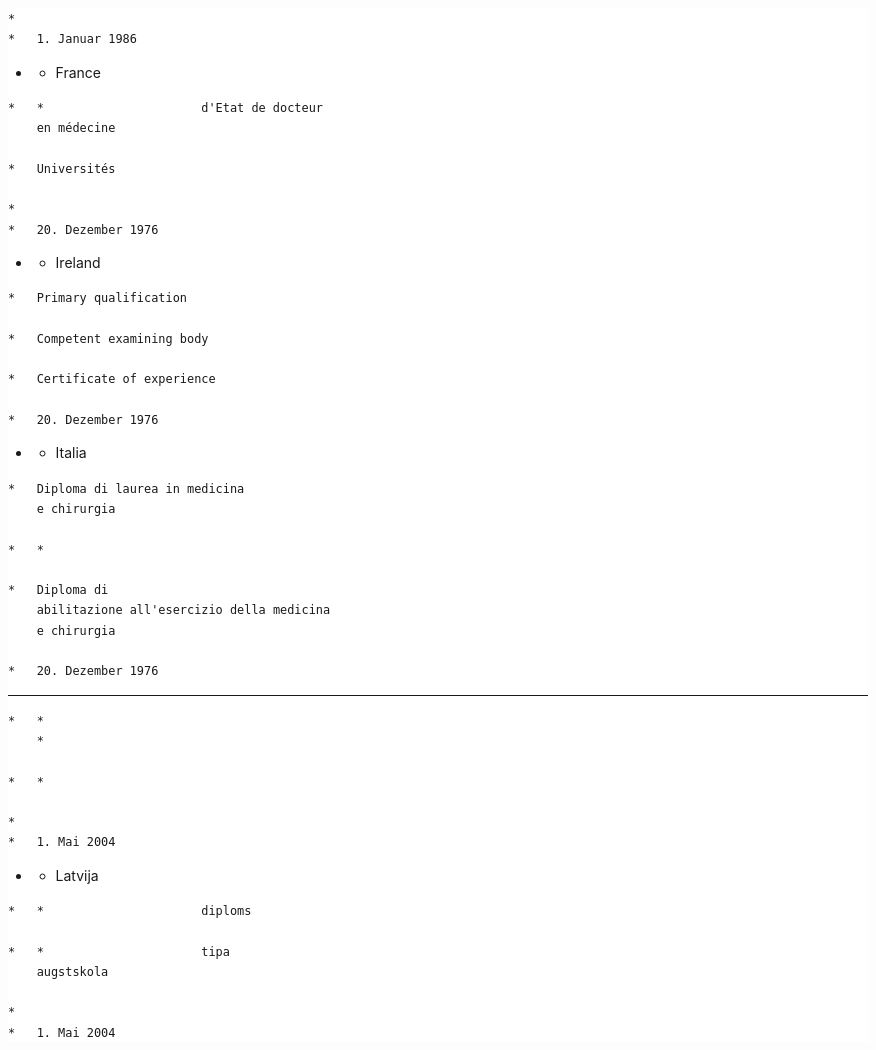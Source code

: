 


    *
    *   1. Januar 1986


*    *   France

    *   *                      d'Etat de docteur
        en médecine

    *   Universités

    *
    *   20. Dezember 1976


*    *   Ireland

    *   Primary qualification

    *   Competent examining body

    *   Certificate of experience

    *   20. Dezember 1976


*    *   Italia

    *   Diploma di laurea in medicina
        e chirurgia

    *   *

    *   Diploma di
        abilitazione all'esercizio della medicina
        e chirurgia

    *   20. Dezember 1976


*    *   *

    *   *
        *

    *   *

    *
    *   1. Mai 2004


*    *   Latvija

    *   *                      diploms

    *   *                      tipa
        augstskola

    *
    *   1. Mai 2004

